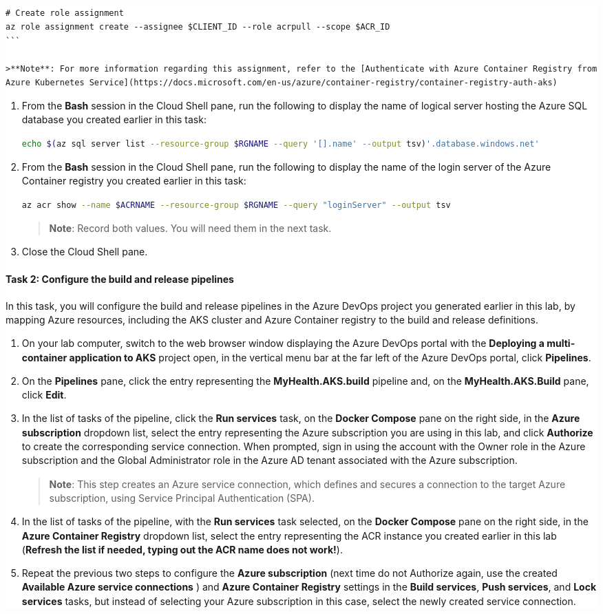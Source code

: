     # Create role assignment
    az role assignment create --assignee $CLIENT_ID --role acrpull --scope $ACR_ID
    ```

    >**Note**: For more information regarding this assignment, refer to the [Authenticate with Azure Container Registry from Azure Kubernetes Service](https://docs.microsoft.com/en-us/azure/container-registry/container-registry-auth-aks)

1.  From the **Bash** session in the Cloud Shell pane, run the following to display the name of logical server hosting the Azure SQL database you created earlier in this task:

    ```bash
    echo $(az sql server list --resource-group $RGNAME --query '[].name' --output tsv)'.database.windows.net'
    ```

1.  From the **Bash** session in the Cloud Shell pane, run the following to display the name of the login server of the Azure Container registry you created earlier in this task:

    ```bash
    az acr show --name $ACRNAME --resource-group $RGNAME --query "loginServer" --output tsv
    ```

    >**Note**: Record both values. You will need them in the next task.

1. Close the Cloud Shell pane.

#### Task 2: Configure the build and release pipelines

In this task, you will configure the build and release pipelines in the Azure DevOps project you generated earlier in this lab, by mapping Azure resources, including the AKS cluster and Azure Container registry to the build and release definitions.

1.  On your lab computer, switch to the web browser window displaying the Azure DevOps portal with the **Deploying a multi-container application to AKS** project open, in the vertical menu bar at the far left of the Azure DevOps portal, click **Pipelines**.
1.  On the **Pipelines** pane, click the entry representing the **MyHealth.AKS.build** pipeline and, on the **MyHealth.AKS.Build** pane, click **Edit**.
1.  In the list of tasks of the pipeline, click the **Run services** task, on the **Docker Compose** pane on the right side, in the **Azure subscription** dropdown list, 
select the entry representing the Azure subscription you are using in this lab, and click **Authorize** to create the corresponding service connection. When prompted, sign in using the account with the Owner role in the Azure subscription and the Global Administrator role in the Azure AD tenant associated with the Azure subscription.

    >**Note**: This step creates an Azure service connection, which defines and secures a connection to the target Azure subscription, using Service Principal Authentication (SPA). 

1.  In the list of tasks of the pipeline, with the **Run services** task selected, on the **Docker Compose** pane on the right side, in the **Azure Container Registry** dropdown list, select the entry representing the ACR instance you created earlier in this lab (**Refresh the list if needed, typing out the ACR name does not work!**).
1.  Repeat the previous two steps to configure the **Azure subscription** (next time do not Authorize again, use the created **Available Azure service connections** ) and **Azure Container Registry** settings in the **Build services**, **Push services**, and **Lock services** tasks, but instead of selecting your Azure subscription in this case, select the newly created service connection. 
